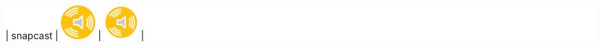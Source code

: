 | snapcast | <img src="../icons/snapcast.png" alt="snapcast" width="50"> |  <img src="../icons/snapcast.svg" alt="snapcast" width="50"> |